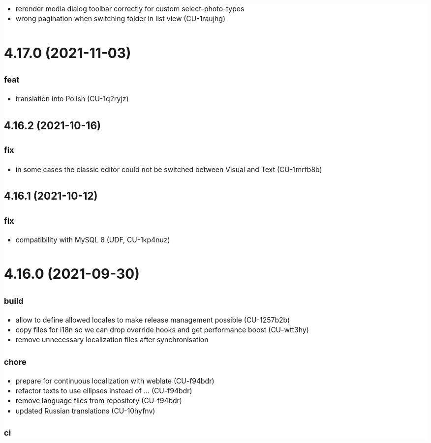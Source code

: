 * rerender media dialog toolbar correctly for custom select-photo-types
* wrong pagination when switching folder in list view (CU-1raujhg)





# 4.17.0 (2021-11-03)


### feat

* translation into Polish (CU-1q2ryjz)





## 4.16.2 (2021-10-16)


### fix

* in some cases the classic editor could not be switched between Visual and Text (CU-1mrfb8b)





## 4.16.1 (2021-10-12)


### fix

* compatibility with MySQL 8 (UDF, CU-1kp4nuz)





# 4.16.0 (2021-09-30)


### build

* allow to define allowed locales to make release management possible (CU-1257b2b)
* copy files for i18n so we can drop override hooks and get performance boost (CU-wtt3hy)
* remove unnecessary localization files after synchronisation


### chore

* prepare for continuous localization with weblate (CU-f94bdr)
* refactor texts to use ellipses instead of ... (CU-f94bdr)
* remove language files from repository (CU-f94bdr)
* updated Russian translations (CU-10hyfnv)


### ci
